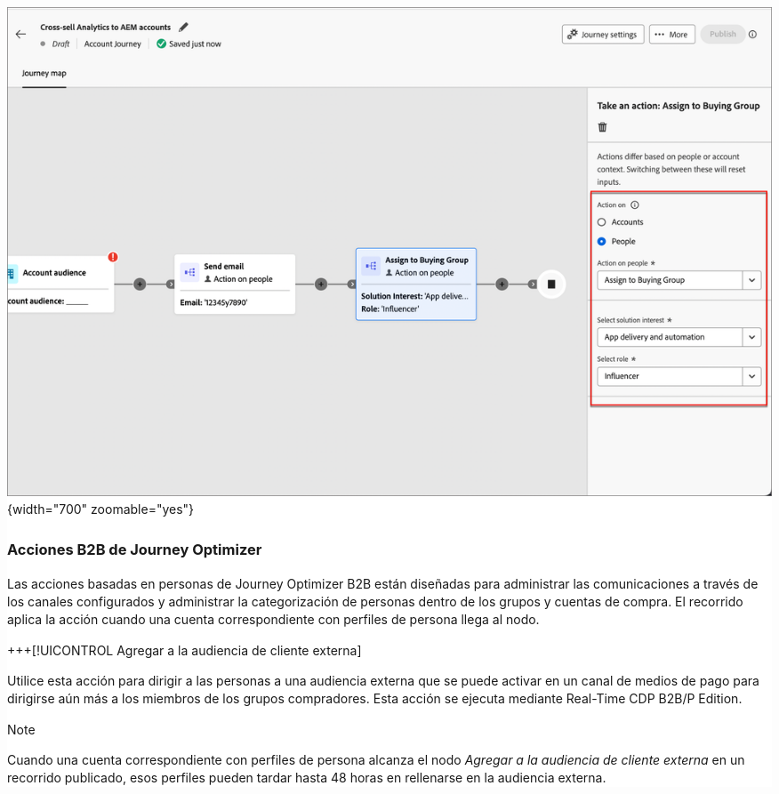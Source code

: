 ![nodo de Recorrido: realice una acción con personas](./assets/node-take-action-people.png){width="700" zoomable="yes"}

### Acciones B2B de Journey Optimizer

Las acciones basadas en personas de Journey Optimizer B2B están diseñadas para administrar las comunicaciones a través de los canales configurados y administrar la categorización de personas dentro de los grupos y cuentas de compra. El recorrido aplica la acción cuando una cuenta correspondiente con perfiles de persona llega al nodo.

+++[!UICONTROL Agregar a la audiencia de cliente externa]

Utilice esta acción para dirigir a las personas a una audiencia externa que se puede activar en un canal de medios de pago para dirigirse aún más a los miembros de los grupos compradores. Esta acción se ejecuta mediante Real-Time CDP B2B/P Edition.

>[!NOTE]
>
>Cuando una cuenta correspondiente con perfiles de persona alcanza el nodo _Agregar a la audiencia de cliente externa_ en un recorrido publicado, esos perfiles pueden tardar hasta 48 horas en rellenarse en la audiencia externa.
